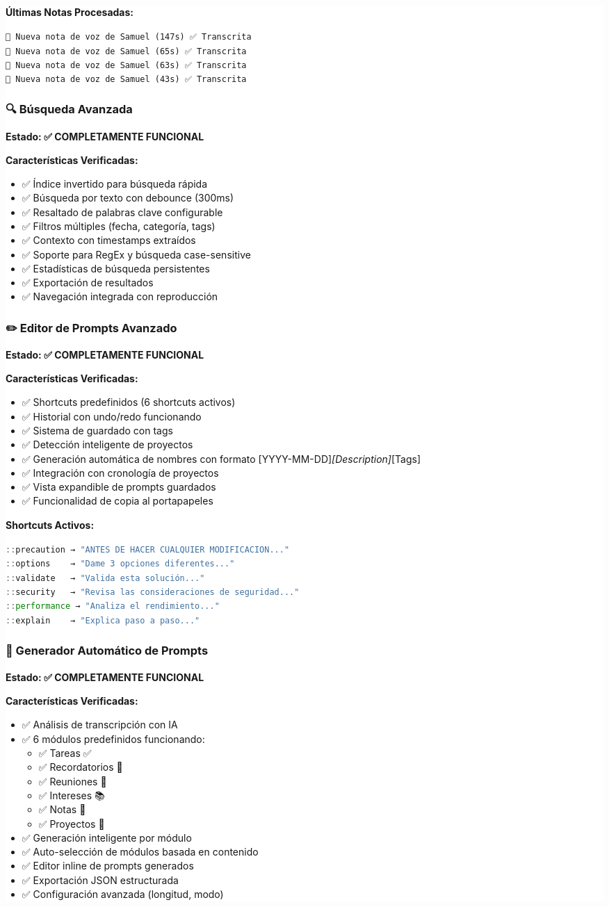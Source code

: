 **Últimas Notas Procesadas:**
```
📨 Nueva nota de voz de Samuel (147s) ✅ Transcrita
📨 Nueva nota de voz de Samuel (65s) ✅ Transcrita  
📨 Nueva nota de voz de Samuel (63s) ✅ Transcrita
📨 Nueva nota de voz de Samuel (43s) ✅ Transcrita
```

### 🔍 Búsqueda Avanzada
**Estado: ✅ COMPLETAMENTE FUNCIONAL**

**Características Verificadas:**
- ✅ Índice invertido para búsqueda rápida
- ✅ Búsqueda por texto con debounce (300ms)
- ✅ Resaltado de palabras clave configurable
- ✅ Filtros múltiples (fecha, categoría, tags)
- ✅ Contexto con timestamps extraídos
- ✅ Soporte para RegEx y búsqueda case-sensitive
- ✅ Estadísticas de búsqueda persistentes
- ✅ Exportación de resultados
- ✅ Navegación integrada con reproducción

### ✏️ Editor de Prompts Avanzado
**Estado: ✅ COMPLETAMENTE FUNCIONAL**

**Características Verificadas:**
- ✅ Shortcuts predefinidos (6 shortcuts activos)
- ✅ Historial con undo/redo funcionando
- ✅ Sistema de guardado con tags
- ✅ Detección inteligente de proyectos
- ✅ Generación automática de nombres con formato [YYYY-MM-DD]_[Description]_[Tags]
- ✅ Integración con cronología de proyectos
- ✅ Vista expandible de prompts guardados
- ✅ Funcionalidad de copia al portapapeles

**Shortcuts Activos:**
```javascript
::precaution → "ANTES DE HACER CUALQUIER MODIFICACION..."
::options    → "Dame 3 opciones diferentes..."
::validate   → "Valida esta solución..."
::security   → "Revisa las consideraciones de seguridad..."
::performance → "Analiza el rendimiento..."
::explain    → "Explica paso a paso..."
```

### 🤖 Generador Automático de Prompts
**Estado: ✅ COMPLETAMENTE FUNCIONAL**

**Características Verificadas:**
- ✅ Análisis de transcripción con IA
- ✅ 6 módulos predefinidos funcionando:
  - ✅ Tareas ✅
  - ✅ Recordatorios 🔔
  - ✅ Reuniones 👥
  - ✅ Intereses 📚
  - ✅ Notas 📝
  - ✅ Proyectos 📁
- ✅ Generación inteligente por módulo
- ✅ Auto-selección de módulos basada en contenido
- ✅ Editor inline de prompts generados
- ✅ Exportación JSON estructurada
- ✅ Configuración avanzada (longitud, modo)
